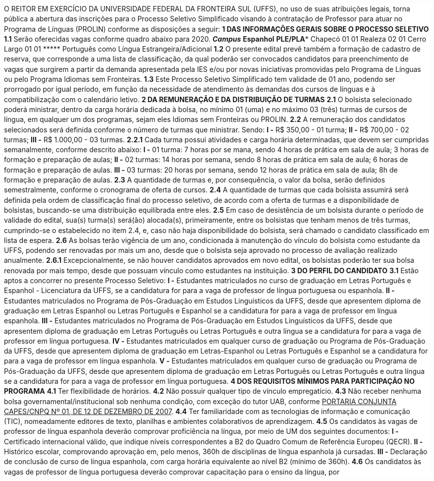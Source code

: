  O REITOR EM EXERCÍCIO DA UNIVERSIDADE FEDERAL DA FRONTEIRA SUL (UFFS), no uso de suas atribuições legais, torna pública a abertura das inscrições para o Processo Seletivo Simplificado visando à contratação de Professor para atuar no Programa de Línguas (PROLIN) conforme as disposições a seguir:  **1 DAS INFORMAÇÕES GERAIS SOBRE O PROCESSO SELETIVO** **1.1**  Serão oferecidas vagas conforme quadro abaixo para 2020.      ***Campus***    **Espanhol**   **PLE/PLA***     Chapecó   01   01     Realeza   02   01     Cerro Largo   01   01     *****  Português como Língua Estrangeira/Adicional **1.2**  O presente edital prevê também a formação de cadastro de reserva, que corresponde a uma lista de classificação, da qual poderão ser convocados candidatos para preenchimento de vagas que surgirem a partir da demanda apresentada pela IES e/ou por novas iniciativas promovidas pelo Programa de Línguas ou pelo Programa Idiomas sem Fronteiras. **1.3**  Este Processo Seletivo Simplificado tem validade de 01 ano, podendo ser prorrogado por igual período, em função da necessidade de atendimento às demandas dos cursos de línguas e à compatibilização com o calendário letivo.  **2 DA REMUNERAÇÃO E DA DISTRIBUIÇÃO DE TURMAS** **2.1**  O bolsista selecionado poderá ministrar, dentro da carga horária dedicada à bolsa, no mínimo 01 (uma) e no máximo 03 (três) turmas de cursos de língua, em qualquer um dos programas, sejam eles Idiomas sem Fronteiras ou PROLIN. **2.2**  A remuneração dos candidatos selecionados será definida conforme o número de turmas que ministrar. Sendo: **I -**  R$ 350,00 - 01 turma; **II -**  R$ 700,00 - 02 turmas; **III -**  R$ 1.000,00 - 03 turmas. **2.2.1**  Cada turma possui atividades e carga horária determinadas, que devem ser cumpridas semanalmente, conforme descrito abaixo: **I -**  01 turma: 7 horas por se mana, sendo 4 horas de prática em sala de aula; 3 horas de formação e preparação de aulas; **II -**  02 turmas: 14 horas por semana, sendo 8 horas de prática em sala de aula; 6 horas de formação e preparação de aulas. **III -**  03 turmas: 20 horas por semana, sendo 12 horas de prática em sala de aula; 8h de formação e preparação de aulas. **2.3**  A quantidade de turmas e, por consequência, o valor da bolsa, serão definidos semestralmente, conforme o cronograma de oferta de cursos. **2.4**  A quantidade de turmas que cada bolsista assumirá será definida pela ordem de classificação final do processo seletivo, de acordo com a oferta de turmas e a disponibilidade de bolsistas, buscando-se uma distribuição equilibrada entre eles. **2.5**  Em caso de desistência de um bolsista durante o período de validade do edital, sua(s) turma(s) será(ão) alocada(s), primeiramente, entre os bolsistas que tenham menos de três turmas, cumprindo-se o estabelecido no item 2.4, e, caso não haja disponibilidade do bolsista, será chamado o candidato classificado em lista de espera. **2.6**  As bolsas terão vigência de um ano, condicionada à manutenção do vínculo do bolsista como estudante da UFFS, podendo ser renovadas por mais um ano, desde que o bolsista seja aprovado no processo de avaliação realizado anualmente. **2.6.1**  Excepcionalmente, se não houver candidatos aprovados em novo edital, os bolsistas poderão ter sua bolsa renovada por mais tempo, desde que possuam vínculo como estudantes na instituição.  **3 DO PERFIL DO CANDIDATO** **3.1**  Estão aptos a concorrer no presente Processo Seletivo: **I -**  Estudantes matriculados no curso de graduação em Letras Português e Espanhol - Licenciatura da UFFS, se a candidatura for para a vaga de professor de língua portuguesa ou espanhola. **II -**  Estudantes matriculados no Programa de Pós-Graduação em Estudos Linguísticos da UFFS, desde que apresentem diploma de graduação em Letras Espanhol ou Letras Português e Espanhol se a candidatura for para a vaga de professor em língua espanhola. **III -**  Estudantes matriculados no Programa de Pós-Graduação em Estudos Linguísticos da UFFS, desde que apresentem diploma de graduação em Letras Português ou Letras Português e outra língua se a candidatura for para a vaga de professor em língua portuguesa. **IV -**  Estudantes matriculados em qualquer curso de graduação ou Programa de Pós-Graduação da UFFS, desde que apresentem diploma de graduação em Letras-Espanhol ou Letras Português e Espanhol se a candidatura for para a vaga de professor em língua espanhola. **V -**  Estudantes matriculados em qualquer curso de graduação ou Programa de Pós-Graduação da UFFS, desde que apresentem diploma de graduação em Letras Português ou Letras Português e outra língua se a candidatura for para a vaga de professor em língua portuguesa.  **4 DOS REQUISITOS MÍNIMOS PARA PARTICIPAÇÃO NO PROGRAMA** **4.1**  Ter flexibilidade de horários. **4.2**  Não possuir qualquer tipo de vínculo empregatício. **4.3**  Não receber nenhuma bolsa governamental/institucional sob nenhuma condição, com exceção do tutor UAB, conforme [PORTARIA CONJUNTA CAPES/CNPQ Nº 01, DE 12 DE DEZEMBRO DE 2007](http://www.cead.ufjf.br/wp-content/uploads/2015/04/port_conj_fnde_capes_1_2007_tutor.pdf). **4.4**  Ter familiaridade com as tecnologias de informação e comunicação (TIC), nomeadamente editores de texto, planilhas e ambientes colaborativos de aprendizagem. **4.5**  Os candidatos às vagas de professor de língua espanhola deverão comprovar proficiência na língua, por meio de UM dos seguintes documentos: **I -**  Certificado internacional válido, que indique níveis correspondentes a B2 do Quadro Comum de Referência Europeu (QECR). **II -**  Histórico escolar, comprovando aprovação em, pelo menos, 360h de disciplinas de língua espanhola já cursadas. **III -**  Declaração de conclusão de curso de língua espanhola, com carga horária equivalente ao nível B2 (mínimo de 360h). **4.6**  Os candidatos às vagas de professor de língua portuguesa deverão comprovar capacitação para o ensino da língua, por